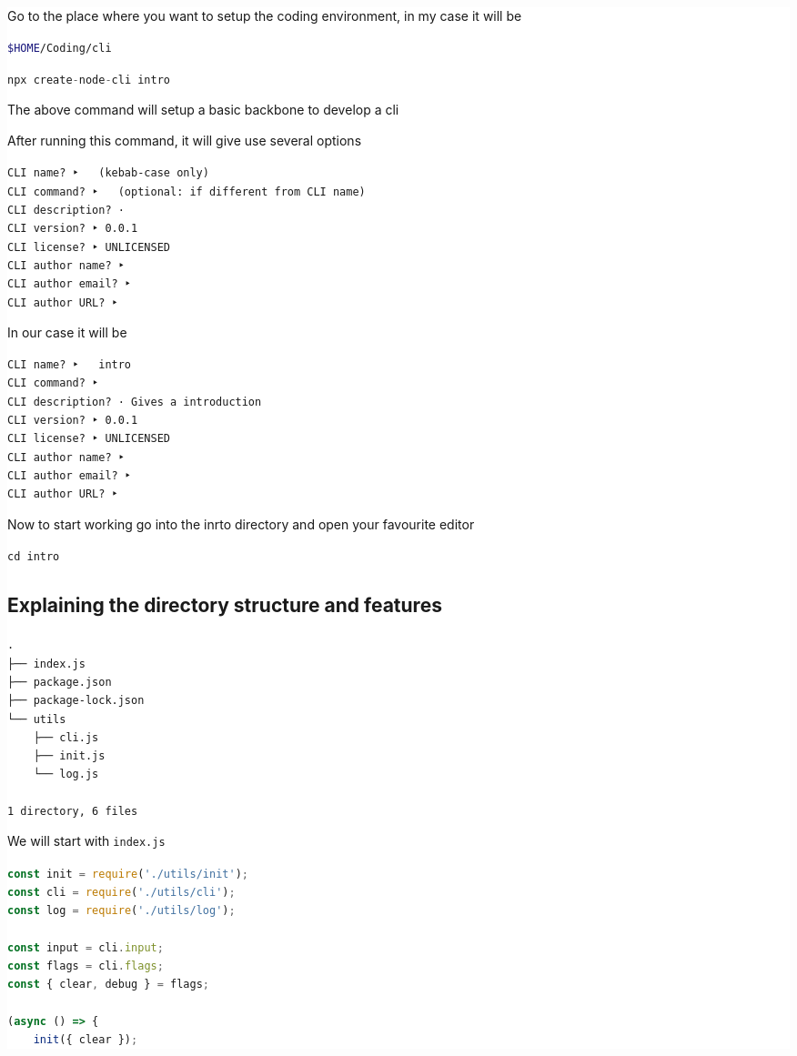 Go to the place where you want to setup the coding environment, in my case it will be

```bash
$HOME/Coding/cli
```

```js
npx create-node-cli intro
```

The above command will setup a basic backbone to develop a cli

After running this command, it will give use several options

```
CLI name? ‣   (kebab-case only)
CLI command? ‣   (optional: if different from CLI name)
CLI description? · 
CLI version? ‣ 0.0.1
CLI license? ‣ UNLICENSED
CLI author name? ‣ 
CLI author email? ‣ 
CLI author URL? ‣ 
```

In our case it will be

```
CLI name? ‣   intro
CLI command? ‣   
CLI description? · Gives a introduction
CLI version? ‣ 0.0.1
CLI license? ‣ UNLICENSED
CLI author name? ‣ 
CLI author email? ‣ 
CLI author URL? ‣ 
```

Now to start working go into the inrto directory and open your favourite editor

``` cd intro ```

## Explaining the directory structure and features

```
.
├── index.js
├── package.json
├── package-lock.json
└── utils
    ├── cli.js
    ├── init.js
    └── log.js

1 directory, 6 files
```

We will start with `index.js`

```javascript
const init = require('./utils/init');
const cli = require('./utils/cli');
const log = require('./utils/log');

const input = cli.input;
const flags = cli.flags;
const { clear, debug } = flags;

(async () => {
	init({ clear });
```